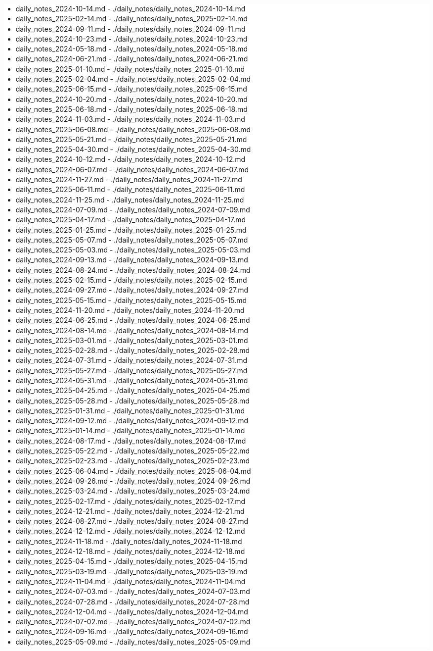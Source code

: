 - daily_notes_2024-10-14.md - ./daily_notes/daily_notes_2024-10-14.md
- daily_notes_2025-02-14.md - ./daily_notes/daily_notes_2025-02-14.md
- daily_notes_2024-09-11.md - ./daily_notes/daily_notes_2024-09-11.md
- daily_notes_2024-10-23.md - ./daily_notes/daily_notes_2024-10-23.md
- daily_notes_2024-05-18.md - ./daily_notes/daily_notes_2024-05-18.md
- daily_notes_2024-06-21.md - ./daily_notes/daily_notes_2024-06-21.md
- daily_notes_2025-01-10.md - ./daily_notes/daily_notes_2025-01-10.md
- daily_notes_2025-02-04.md - ./daily_notes/daily_notes_2025-02-04.md
- daily_notes_2025-06-15.md - ./daily_notes/daily_notes_2025-06-15.md
- daily_notes_2024-10-20.md - ./daily_notes/daily_notes_2024-10-20.md
- daily_notes_2025-06-18.md - ./daily_notes/daily_notes_2025-06-18.md
- daily_notes_2024-11-03.md - ./daily_notes/daily_notes_2024-11-03.md
- daily_notes_2025-06-08.md - ./daily_notes/daily_notes_2025-06-08.md
- daily_notes_2025-05-21.md - ./daily_notes/daily_notes_2025-05-21.md
- daily_notes_2025-04-30.md - ./daily_notes/daily_notes_2025-04-30.md
- daily_notes_2024-10-12.md - ./daily_notes/daily_notes_2024-10-12.md
- daily_notes_2024-06-07.md - ./daily_notes/daily_notes_2024-06-07.md
- daily_notes_2024-11-27.md - ./daily_notes/daily_notes_2024-11-27.md
- daily_notes_2025-06-11.md - ./daily_notes/daily_notes_2025-06-11.md
- daily_notes_2024-11-25.md - ./daily_notes/daily_notes_2024-11-25.md
- daily_notes_2024-07-09.md - ./daily_notes/daily_notes_2024-07-09.md
- daily_notes_2025-04-17.md - ./daily_notes/daily_notes_2025-04-17.md
- daily_notes_2025-01-25.md - ./daily_notes/daily_notes_2025-01-25.md
- daily_notes_2025-05-07.md - ./daily_notes/daily_notes_2025-05-07.md
- daily_notes_2025-05-03.md - ./daily_notes/daily_notes_2025-05-03.md
- daily_notes_2024-09-13.md - ./daily_notes/daily_notes_2024-09-13.md
- daily_notes_2024-08-24.md - ./daily_notes/daily_notes_2024-08-24.md
- daily_notes_2025-02-15.md - ./daily_notes/daily_notes_2025-02-15.md
- daily_notes_2024-09-27.md - ./daily_notes/daily_notes_2024-09-27.md
- daily_notes_2025-05-15.md - ./daily_notes/daily_notes_2025-05-15.md
- daily_notes_2024-11-20.md - ./daily_notes/daily_notes_2024-11-20.md
- daily_notes_2024-06-25.md - ./daily_notes/daily_notes_2024-06-25.md
- daily_notes_2024-08-14.md - ./daily_notes/daily_notes_2024-08-14.md
- daily_notes_2025-03-01.md - ./daily_notes/daily_notes_2025-03-01.md
- daily_notes_2025-02-28.md - ./daily_notes/daily_notes_2025-02-28.md
- daily_notes_2024-07-31.md - ./daily_notes/daily_notes_2024-07-31.md
- daily_notes_2025-05-27.md - ./daily_notes/daily_notes_2025-05-27.md
- daily_notes_2024-05-31.md - ./daily_notes/daily_notes_2024-05-31.md
- daily_notes_2025-04-25.md - ./daily_notes/daily_notes_2025-04-25.md
- daily_notes_2025-05-28.md - ./daily_notes/daily_notes_2025-05-28.md
- daily_notes_2025-01-31.md - ./daily_notes/daily_notes_2025-01-31.md
- daily_notes_2024-09-12.md - ./daily_notes/daily_notes_2024-09-12.md
- daily_notes_2025-01-14.md - ./daily_notes/daily_notes_2025-01-14.md
- daily_notes_2024-08-17.md - ./daily_notes/daily_notes_2024-08-17.md
- daily_notes_2025-05-22.md - ./daily_notes/daily_notes_2025-05-22.md
- daily_notes_2025-02-23.md - ./daily_notes/daily_notes_2025-02-23.md
- daily_notes_2025-06-04.md - ./daily_notes/daily_notes_2025-06-04.md
- daily_notes_2024-09-26.md - ./daily_notes/daily_notes_2024-09-26.md
- daily_notes_2025-03-24.md - ./daily_notes/daily_notes_2025-03-24.md
- daily_notes_2025-02-17.md - ./daily_notes/daily_notes_2025-02-17.md
- daily_notes_2024-12-21.md - ./daily_notes/daily_notes_2024-12-21.md
- daily_notes_2024-08-27.md - ./daily_notes/daily_notes_2024-08-27.md
- daily_notes_2024-12-12.md - ./daily_notes/daily_notes_2024-12-12.md
- daily_notes_2024-11-18.md - ./daily_notes/daily_notes_2024-11-18.md
- daily_notes_2024-12-18.md - ./daily_notes/daily_notes_2024-12-18.md
- daily_notes_2025-04-15.md - ./daily_notes/daily_notes_2025-04-15.md
- daily_notes_2025-03-19.md - ./daily_notes/daily_notes_2025-03-19.md
- daily_notes_2024-11-04.md - ./daily_notes/daily_notes_2024-11-04.md
- daily_notes_2024-07-03.md - ./daily_notes/daily_notes_2024-07-03.md
- daily_notes_2024-07-28.md - ./daily_notes/daily_notes_2024-07-28.md
- daily_notes_2024-12-04.md - ./daily_notes/daily_notes_2024-12-04.md
- daily_notes_2024-07-02.md - ./daily_notes/daily_notes_2024-07-02.md
- daily_notes_2024-09-16.md - ./daily_notes/daily_notes_2024-09-16.md
- daily_notes_2025-05-09.md - ./daily_notes/daily_notes_2025-05-09.md